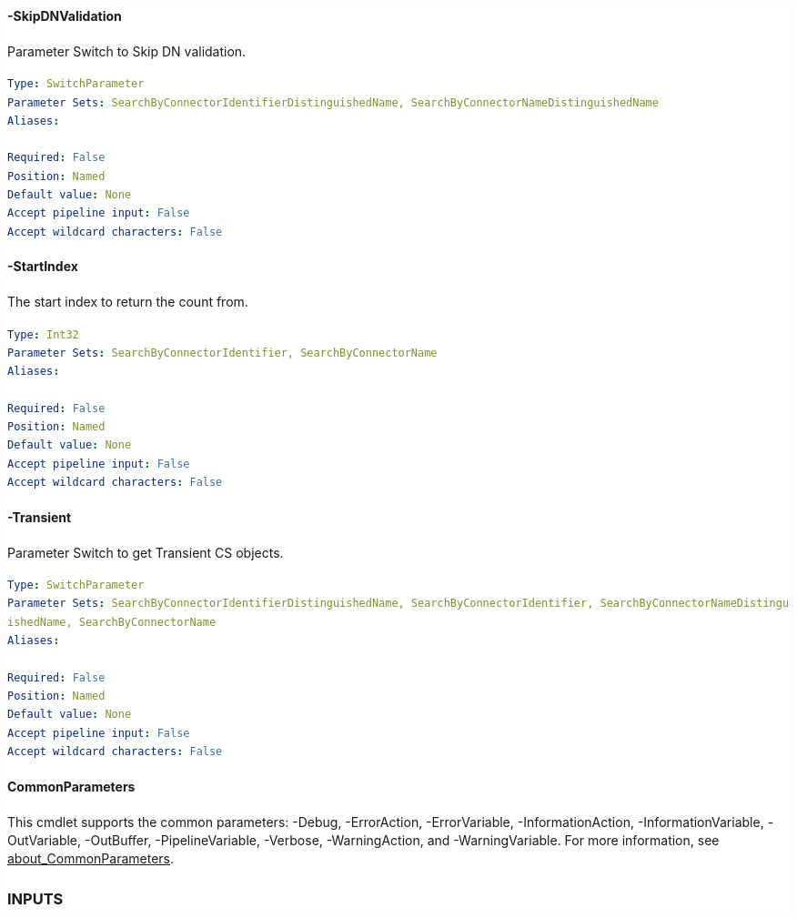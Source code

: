 #### -SkipDNValidation
 Parameter Switch to Skip DN validation.

 ```yaml
 Type: SwitchParameter
 Parameter Sets: SearchByConnectorIdentifierDistinguishedName, SearchByConnectorNameDistinguishedName
 Aliases:

 Required: False
 Position: Named
 Default value: None
 Accept pipeline input: False
 Accept wildcard characters: False
 ```

#### -StartIndex
 The start index to return the count from.

 ```yaml
 Type: Int32
 Parameter Sets: SearchByConnectorIdentifier, SearchByConnectorName
 Aliases:

 Required: False
 Position: Named
 Default value: None
 Accept pipeline input: False
 Accept wildcard characters: False
 ```

#### -Transient
 Parameter Switch to get Transient CS objects.

 ```yaml
 Type: SwitchParameter
 Parameter Sets: SearchByConnectorIdentifierDistinguishedName, SearchByConnectorIdentifier, SearchByConnectorNameDistinguishedName, SearchByConnectorName
 Aliases:

 Required: False
 Position: Named
 Default value: None
 Accept pipeline input: False
 Accept wildcard characters: False
 ```

#### CommonParameters
 This cmdlet supports the common parameters: -Debug, -ErrorAction, -ErrorVariable, -InformationAction, -InformationVariable, -OutVariable, -OutBuffer, -PipelineVariable, -Verbose, -WarningAction, and -WarningVariable. For more information, see [about_CommonParameters](/powershell/module/microsoft.powershell.core/about/about_commonparameters).

### INPUTS
